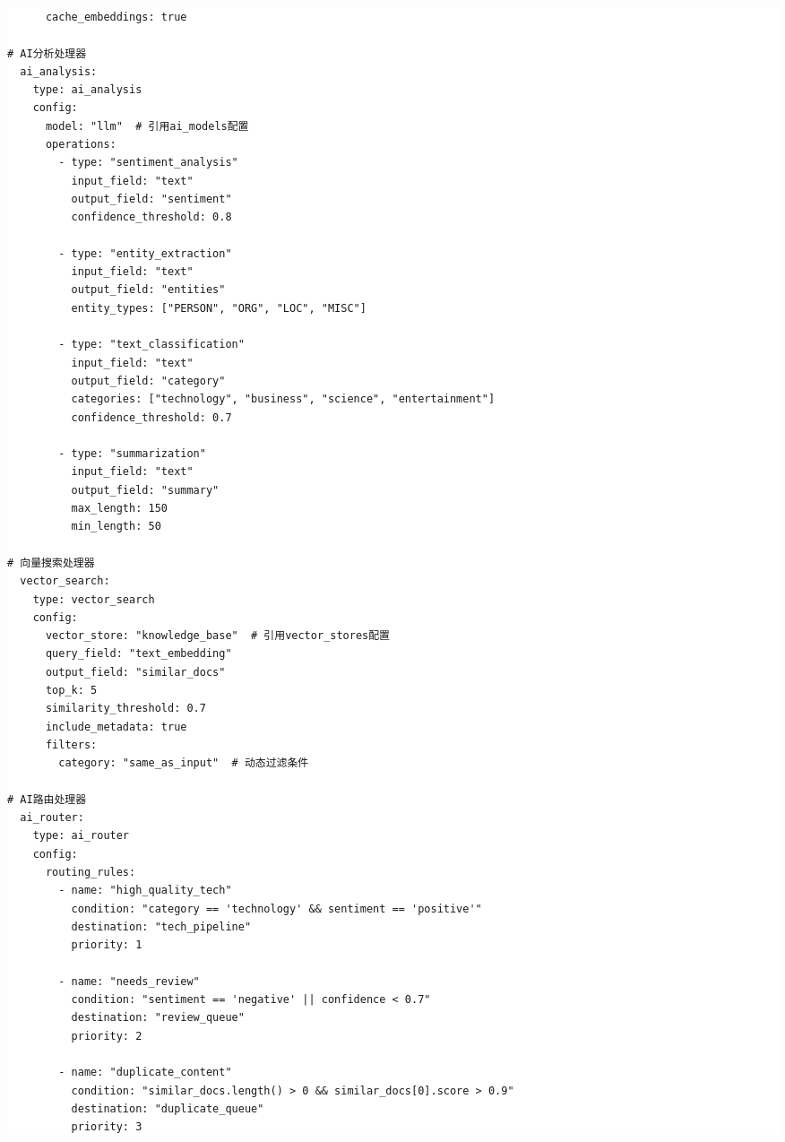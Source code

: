```
      cache_embeddings: true

# AI分析处理器
  ai_analysis:
    type: ai_analysis
    config:
      model: "llm"  # 引用ai_models配置
      operations:
        - type: "sentiment_analysis"
          input_field: "text"
          output_field: "sentiment"
          confidence_threshold: 0.8

        - type: "entity_extraction"
          input_field: "text"
          output_field: "entities"
          entity_types: ["PERSON", "ORG", "LOC", "MISC"]

        - type: "text_classification"
          input_field: "text"
          output_field: "category"
          categories: ["technology", "business", "science", "entertainment"]
          confidence_threshold: 0.7

        - type: "summarization"
          input_field: "text"
          output_field: "summary"
          max_length: 150
          min_length: 50

# 向量搜索处理器
  vector_search:
    type: vector_search
    config:
      vector_store: "knowledge_base"  # 引用vector_stores配置
      query_field: "text_embedding"
      output_field: "similar_docs"
      top_k: 5
      similarity_threshold: 0.7
      include_metadata: true
      filters:
        category: "same_as_input"  # 动态过滤条件

# AI路由处理器
  ai_router:
    type: ai_router
    config:
      routing_rules:
        - name: "high_quality_tech"
          condition: "category == 'technology' && sentiment == 'positive'"
          destination: "tech_pipeline"
          priority: 1

        - name: "needs_review"
          condition: "sentiment == 'negative' || confidence < 0.7"
          destination: "review_queue"
          priority: 2

        - name: "duplicate_content"
          condition: "similar_docs.length() > 0 && similar_docs[0].score > 0.9"
          destination: "duplicate_queue"
          priority: 3

```